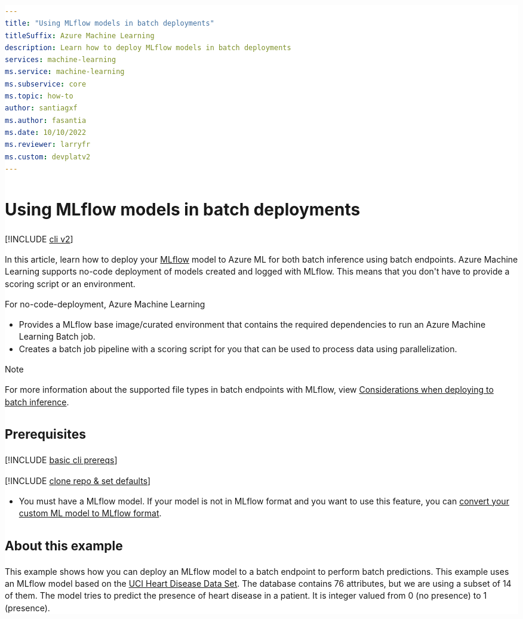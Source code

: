 ```yaml
---
title: "Using MLflow models in batch deployments"
titleSuffix: Azure Machine Learning
description: Learn how to deploy MLflow models in batch deployments
services: machine-learning
ms.service: machine-learning
ms.subservice: core
ms.topic: how-to
author: santiagxf
ms.author: fasantia
ms.date: 10/10/2022
ms.reviewer: larryfr
ms.custom: devplatv2
---
```


# Using MLflow models in batch deployments

[!INCLUDE [cli v2](../../../includes/machine-learning-dev-v2.md)]

In this article, learn how to deploy your [MLflow](https://www.mlflow.org) model to Azure ML for both batch inference using batch endpoints. Azure Machine Learning supports no-code deployment of models created and logged with MLflow. This means that you don't have to provide a scoring script or an environment.

For no-code-deployment, Azure Machine Learning 

* Provides a MLflow base image/curated environment that contains the required dependencies to run an Azure Machine Learning Batch job.
* Creates a batch job pipeline with a scoring script for you that can be used to process data using parallelization.

> [!NOTE]
> For more information about the supported file types in batch endpoints with MLflow, view [Considerations when deploying to batch inference](#considerations-when-deploying-to-batch-inference).

## Prerequisites

[!INCLUDE [basic cli prereqs](../../../includes/machine-learning-cli-prereqs.md)]

[!INCLUDE [clone repo & set defaults](../../../includes/machine-learning-cli-prepare.md)]

* You must have a MLflow model. If your model is not in MLflow format and you want to use this feature, you can [convert your custom ML model to MLflow format](../how-to-convert-custom-model-to-mlflow.md).

## About this example

This example shows how you can deploy an MLflow model to a batch endpoint to perform batch predictions. This example uses an MLflow model based on the [UCI Heart Disease Data Set](https://archive.ics.uci.edu/ml/datasets/Heart+Disease). The database contains 76 attributes, but we are using a subset of 14 of them. The model tries to predict the presence of heart disease in a patient. It is integer valued from 0 (no presence) to 1 (presence).
